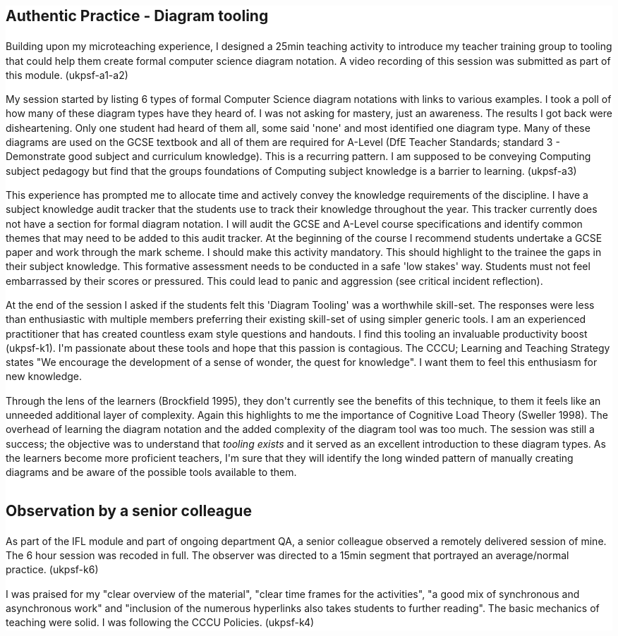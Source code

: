 
Authentic Practice - Diagram tooling
------------------------------------

Building upon my microteaching experience, I designed a 25min teaching activity to introduce my teacher training group to tooling that could help them create formal computer science diagram notation. A video recording of this session was submitted as part of this module. (ukpsf-a1-a2)

My session started by listing 6 types of formal Computer Science diagram notations with links to various examples. I took a poll of how many of these diagram types have they heard of. I was not asking for mastery, just an awareness. The results I got back were disheartening. Only one student had heard of them all, some said 'none' and most identified one diagram type. Many of these diagrams are used on the GCSE textbook and all of them are required for A-Level (DfE Teacher Standards; standard 3 - Demonstrate good subject and curriculum knowledge). This is a recurring pattern. I am supposed to be conveying Computing subject pedagogy but find that the groups foundations of Computing subject knowledge is a barrier to learning. (ukpsf-a3)

This experience has prompted me to allocate time and actively convey the knowledge requirements of the discipline. I have a subject knowledge audit tracker that the students use to track their knowledge throughout the year. This tracker currently does not have a section for formal diagram notation. I will audit the GCSE and A-Level course specifications and identify common themes that may need to be added to this audit tracker. At the beginning of the course I recommend students undertake a GCSE paper and work through the mark scheme. I should make this activity mandatory. This should highlight to the trainee the gaps in their subject knowledge. This formative assessment needs to be conducted in a safe 'low stakes' way. Students must not feel embarrassed by their scores or pressured. This could lead to panic and aggression (see critical incident reflection).

At the end of the session I asked if the students felt this 'Diagram Tooling' was a worthwhile skill-set. The responses were less than enthusiastic with multiple members preferring their existing skill-set of using simpler generic tools. I am an experienced practitioner that has created countless exam style questions and handouts. I find this tooling an invaluable productivity boost (ukpsf-k1). I'm passionate about these tools and hope that this passion is contagious. The CCCU; Learning and Teaching Strategy states "We encourage the development of a sense of wonder, the quest for knowledge". I want them to feel this enthusiasm for new knowledge.

Through the lens of the learners (Brockfield 1995), they don't currently see the benefits of this technique, to them it feels like an unneeded additional layer of complexity. Again this highlights to me the importance of Cognitive Load Theory (Sweller 1998). The overhead of learning the diagram notation and the added complexity of the diagram tool was too much. The session was still a success; the objective was to understand that _tooling exists_ and it served as an excellent introduction to these diagram types. As the learners become more proficient teachers, I'm sure that they will identify the long winded pattern of manually creating diagrams and be aware of the possible tools available to them.


Observation by a senior colleague
---------------------------------

As part of the IFL module and part of ongoing department QA, a senior colleague observed a remotely delivered session of mine. The 6 hour session was recoded in full. The observer was directed to a 15min segment that portrayed an average/normal practice. (ukpsf-k6)

I was praised for my "clear overview of the material", "clear time frames for the activities", "a good mix of synchronous and asynchronous work" and "inclusion of the numerous hyperlinks also takes students to further reading". The basic mechanics of teaching were solid. I was following the CCCU Policies. (ukpsf-k4)

